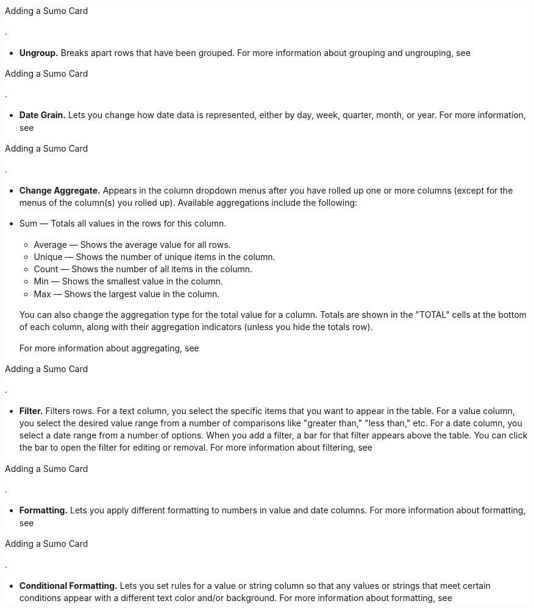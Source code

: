 Adding a Sumo Card

.
* **Ungroup.**
 Breaks apart rows that have been grouped. For more information about grouping and ungrouping, see

Adding a Sumo Card

.
* **Date Grain.**
 Lets you change how date data is represented, either by day, week, quarter, month, or year. For more information, see

Adding a Sumo Card

.
* **Change Aggregate.**
 Appears in the column dropdown menus after you have rolled up one or more columns (except for the menus of the column(s) you rolled up). Available aggregations include the following:

+ Sum — Totals all values in the rows for this column.
	+ Average — Shows the average value for all rows.
	+ Unique — Shows the number of unique items in the column.
	+ Count — Shows the number of all items in the column.
	+ Min — Shows the smallest value in the column.
	+ Max — Shows the largest value in the column.


	 You can also change the aggregation type for the total value for a column. Totals are shown in the "TOTAL" cells at the bottom of each column, along with their aggregation indicators (unless you hide the totals row).


	 For more information about aggregating, see

 Adding a Sumo Card

 .
* **Filter.**
 Filters rows. For a text column, you select the specific items that you want to appear in the table. For a value column, you select the desired value range from a number of comparisons like "greater than," "less than," etc. For a date column, you select a date range from a number of options. When you add a filter, a bar for that filter appears above the table. You can click the bar to open the filter for editing or removal. For more information about filtering, see

Adding a Sumo Card

.
* **Formatting.**
 Lets you apply different formatting to numbers in value and date columns. For more information about formatting, see

Adding a Sumo Card

.
* **Conditional Formatting.**
 Lets you set rules for a value or string column so that any values or strings that meet certain conditions appear with a different text color and/or background. For more information about formatting, see
